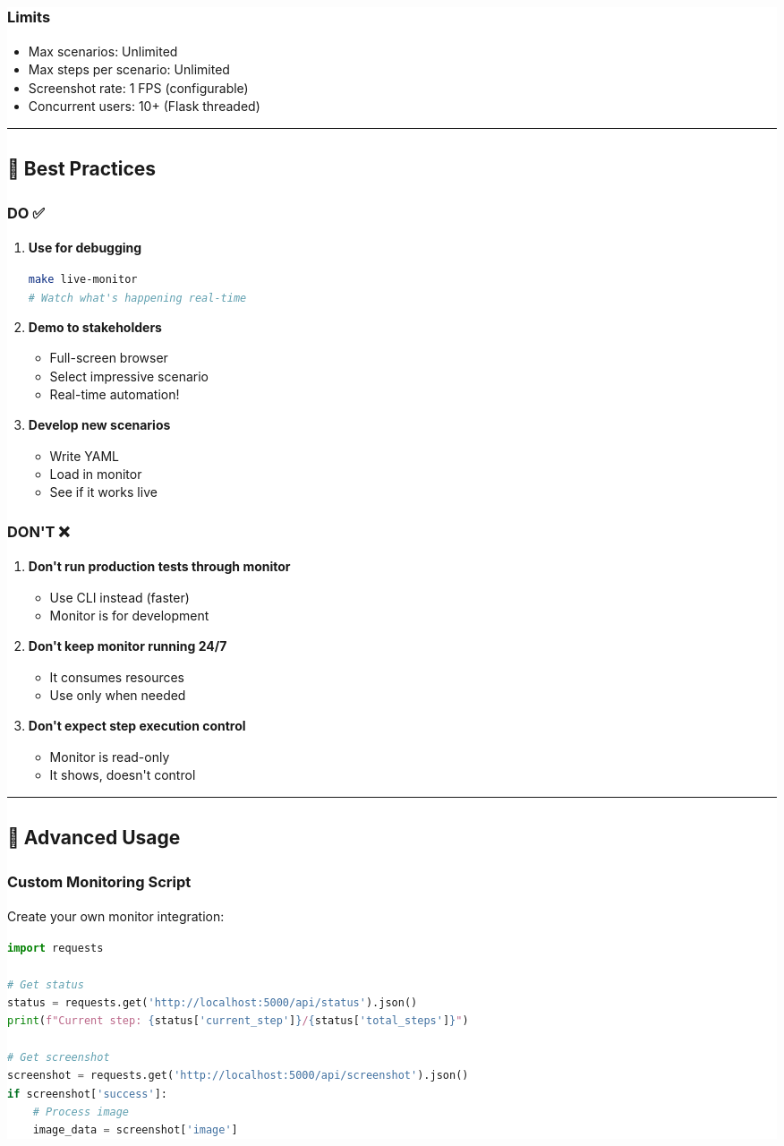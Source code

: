 ### Limits

- Max scenarios: Unlimited
- Max steps per scenario: Unlimited  
- Screenshot rate: 1 FPS (configurable)
- Concurrent users: 10+ (Flask threaded)

---

## 🎯 Best Practices

### DO ✅

1. **Use for debugging**
   ```bash
   make live-monitor
   # Watch what's happening real-time
   ```

2. **Demo to stakeholders**
   - Full-screen browser
   - Select impressive scenario
   - Real-time automation!

3. **Develop new scenarios**
   - Write YAML
   - Load in monitor
   - See if it works live

### DON'T ❌

1. **Don't run production tests through monitor**
   - Use CLI instead (faster)
   - Monitor is for development

2. **Don't keep monitor running 24/7**
   - It consumes resources
   - Use only when needed

3. **Don't expect step execution control**
   - Monitor is read-only
   - It shows, doesn't control

---

## 🚀 Advanced Usage

### Custom Monitoring Script

Create your own monitor integration:

```python
import requests

# Get status
status = requests.get('http://localhost:5000/api/status').json()
print(f"Current step: {status['current_step']}/{status['total_steps']}")

# Get screenshot
screenshot = requests.get('http://localhost:5000/api/screenshot').json()
if screenshot['success']:
    # Process image
    image_data = screenshot['image']
```
